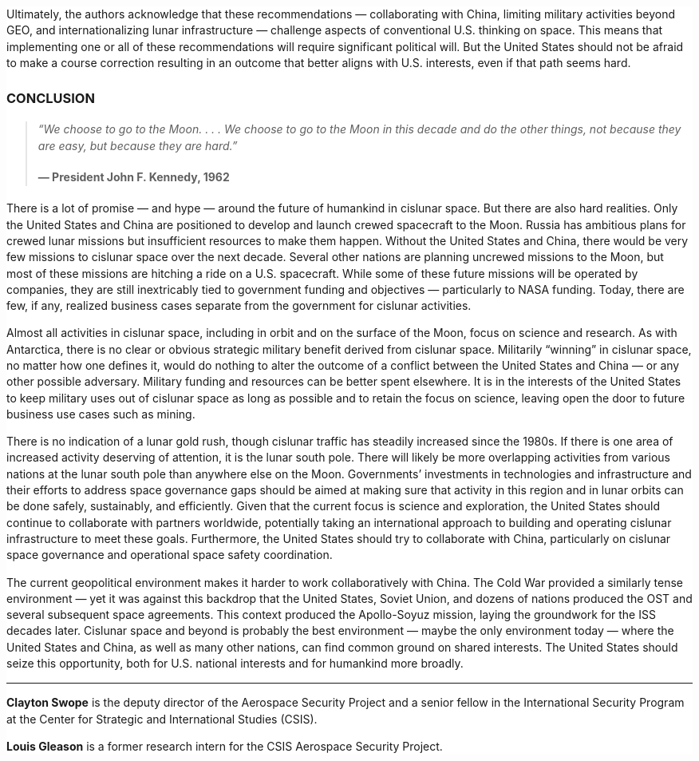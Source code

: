 Ultimately, the authors acknowledge that these recommendations — collaborating with China, limiting military activities beyond GEO, and internationalizing lunar infrastructure — challenge aspects of conventional U.S. thinking on space. This means that implementing one or all of these recommendations will require significant political will. But the United States should not be afraid to make a course correction resulting in an outcome that better aligns with U.S. interests, even if that path seems hard.


### CONCLUSION

> _“We choose to go to the Moon. . . . We choose to go to the Moon in this decade and do the other things, not because they are easy, but because they are hard.”_
> #### — President John F. Kennedy, 1962

There is a lot of promise — and hype — around the future of humankind in cislunar space. But there are also hard realities. Only the United States and China are positioned to develop and launch crewed spacecraft to the Moon. Russia has ambitious plans for crewed lunar missions but insufficient resources to make them happen. Without the United States and China, there would be very few missions to cislunar space over the next decade. Several other nations are planning uncrewed missions to the Moon, but most of these missions are hitching a ride on a U.S. spacecraft. While some of these future missions will be operated by companies, they are still inextricably tied to government funding and objectives — particularly to NASA funding. Today, there are few, if any, realized business cases separate from the government for cislunar activities.

Almost all activities in cislunar space, including in orbit and on the surface of the Moon, focus on science and research. As with Antarctica, there is no clear or obvious strategic military benefit derived from cislunar space. Militarily “winning” in cislunar space, no matter how one defines it, would do nothing to alter the outcome of a conflict between the United States and China — or any other possible adversary. Military funding and resources can be better spent elsewhere. It is in the interests of the United States to keep military uses out of cislunar space as long as possible and to retain the focus on science, leaving open the door to future business use cases such as mining.

There is no indication of a lunar gold rush, though cislunar traffic has steadily increased since the 1980s. If there is one area of increased activity deserving of attention, it is the lunar south pole. There will likely be more overlapping activities from various nations at the lunar south pole than anywhere else on the Moon. Governments’ investments in technologies and infrastructure and their efforts to address space governance gaps should be aimed at making sure that activity in this region and in lunar orbits can be done safely, sustainably, and efficiently. Given that the current focus is science and exploration, the United States should continue to collaborate with partners worldwide, potentially taking an international approach to building and operating cislunar infrastructure to meet these goals. Furthermore, the United States should try to collaborate with China, particularly on cislunar space governance and operational space safety coordination.

The current geopolitical environment makes it harder to work collaboratively with China. The Cold War provided a similarly tense environment — yet it was against this backdrop that the United States, Soviet Union, and dozens of nations produced the OST and several subsequent space agreements. This context produced the Apollo-Soyuz mission, laying the groundwork for the ISS decades later. Cislunar space and beyond is probably the best environment — maybe the only environment today — where the United States and China, as well as many other nations, can find common ground on shared interests. The United States should seize this opportunity, both for U.S. national interests and for humankind more broadly.

---

__Clayton Swope__ is the deputy director of the Aerospace Security Project and a senior fellow in the International Security Program at the Center for Strategic and International Studies (CSIS).

__Louis Gleason__ is a former research intern for the CSIS Aerospace Security Project.
